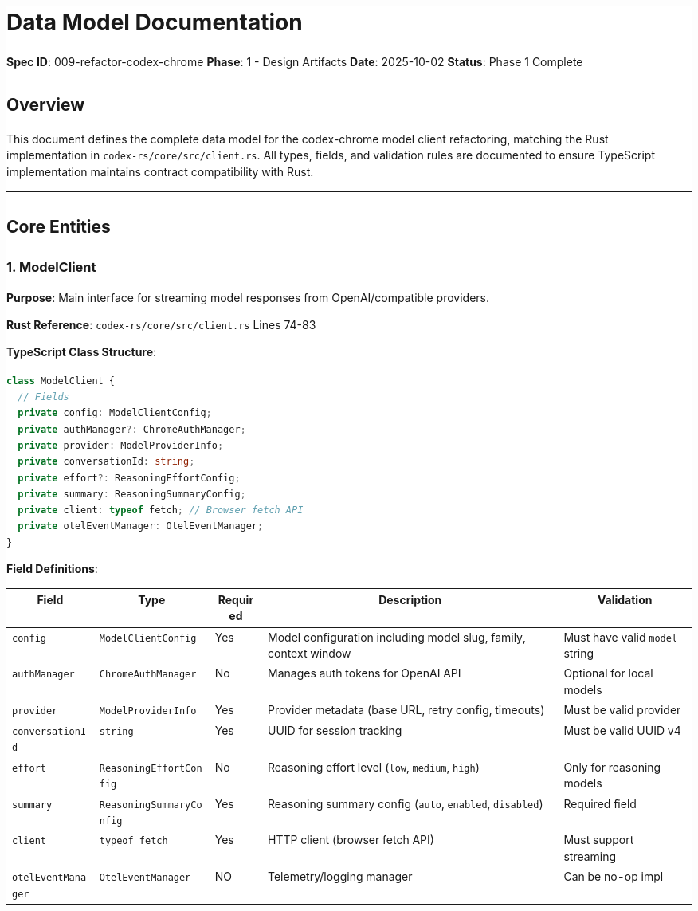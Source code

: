 # Data Model Documentation

**Spec ID**: 009-refactor-codex-chrome
**Phase**: 1 - Design Artifacts
**Date**: 2025-10-02
**Status**: Phase 1 Complete

## Overview

This document defines the complete data model for the codex-chrome model client refactoring, matching the Rust implementation in `codex-rs/core/src/client.rs`. All types, fields, and validation rules are documented to ensure TypeScript implementation maintains contract compatibility with Rust.

---

## Core Entities

### 1. ModelClient

**Purpose**: Main interface for streaming model responses from OpenAI/compatible providers.

**Rust Reference**: `codex-rs/core/src/client.rs` Lines 74-83

**TypeScript Class Structure**:
```typescript
class ModelClient {
  // Fields
  private config: ModelClientConfig;
  private authManager?: ChromeAuthManager;
  private provider: ModelProviderInfo;
  private conversationId: string;
  private effort?: ReasoningEffortConfig;
  private summary: ReasoningSummaryConfig;
  private client: typeof fetch; // Browser fetch API
  private otelEventManager: OtelEventManager;
}
```

**Field Definitions**:

| Field | Type | Required | Description | Validation |
|-------|------|----------|-------------|------------|
| `config` | `ModelClientConfig` | Yes | Model configuration including model slug, family, context window | Must have valid `model` string |
| `authManager` | `ChromeAuthManager` | No | Manages auth tokens for OpenAI API | Optional for local models |
| `provider` | `ModelProviderInfo` | Yes | Provider metadata (base URL, retry config, timeouts) | Must be valid provider |
| `conversationId` | `string` | Yes | UUID for session tracking | Must be valid UUID v4 |
| `effort` | `ReasoningEffortConfig` | No | Reasoning effort level (`low`, `medium`, `high`) | Only for reasoning models |
| `summary` | `ReasoningSummaryConfig` | Yes | Reasoning summary config (`auto`, `enabled`, `disabled`) | Required field |
| `client` | `typeof fetch` | Yes | HTTP client (browser fetch API) | Must support streaming |
| `otelEventManager` | `OtelEventManager` | NO | Telemetry/logging manager | Can be no-op impl |
